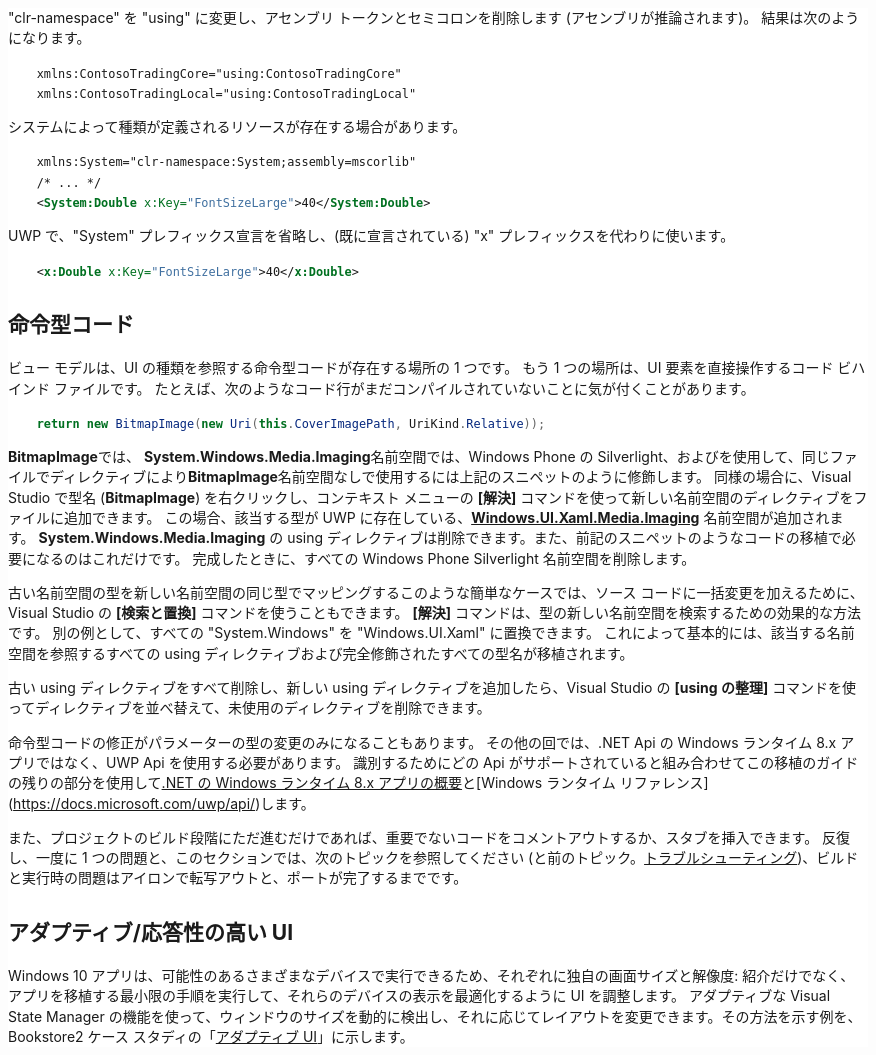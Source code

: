 "clr-namespace" を "using" に変更し、アセンブリ トークンとセミコロンを削除します (アセンブリが推論されます)。 結果は次のようになります。

```xml
    xmlns:ContosoTradingCore="using:ContosoTradingCore"
    xmlns:ContosoTradingLocal="using:ContosoTradingLocal"
```

システムによって種類が定義されるリソースが存在する場合があります。

```xml
    xmlns:System="clr-namespace:System;assembly=mscorlib"
    /* ... */
    <System:Double x:Key="FontSizeLarge">40</System:Double>
```

UWP で、"System" プレフィックス宣言を省略し、(既に宣言されている) "x" プレフィックスを代わりに使います。

```xml
    <x:Double x:Key="FontSizeLarge">40</x:Double>
```

## <a name="imperative-code"></a>命令型コード


ビュー モデルは、UI の種類を参照する命令型コードが存在する場所の 1 つです。 もう 1 つの場所は、UI 要素を直接操作するコード ビハインド ファイルです。 たとえば、次のようなコード行がまだコンパイルされていないことに気が付くことがあります。


```csharp
    return new BitmapImage(new Uri(this.CoverImagePath, UriKind.Relative));
```

**BitmapImage**では、 **System.Windows.Media.Imaging**名前空間では、Windows Phone の Silverlight、およびを使用して、同じファイルでディレクティブにより**BitmapImage**名前空間なしで使用するには上記のスニペットのように修飾します。 同様の場合に、Visual Studio で型名 (**BitmapImage**) を右クリックし、コンテキスト メニューの **[解決]** コマンドを使って新しい名前空間のディレクティブをファイルに追加できます。 この場合、該当する型が UWP に存在している、[**Windows.UI.Xaml.Media.Imaging**](https://docs.microsoft.com/uwp/api/Windows.UI.Xaml.Media.Imaging) 名前空間が追加されます。 **System.Windows.Media.Imaging** の using ディレクティブは削除できます。また、前記のスニペットのようなコードの移植で必要になるのはこれだけです。 完成したときに、すべての Windows Phone Silverlight 名前空間を削除します。

古い名前空間の型を新しい名前空間の同じ型でマッピングするこのような簡単なケースでは、ソース コードに一括変更を加えるために、Visual Studio の **[検索と置換]** コマンドを使うこともできます。 **[解決]** コマンドは、型の新しい名前空間を検索するための効果的な方法です。 別の例として、すべての "System.Windows" を "Windows.UI.Xaml" に置換できます。 これによって基本的には、該当する名前空間を参照するすべての using ディレクティブおよび完全修飾されたすべての型名が移植されます。

古い using ディレクティブをすべて削除し、新しい using ディレクティブを追加したら、Visual Studio の **[using の整理]** コマンドを使ってディレクティブを並べ替えて、未使用のディレクティブを削除できます。

命令型コードの修正がパラメーターの型の変更のみになることもあります。 その他の回では、.NET Api の Windows ランタイム 8.x アプリではなく、UWP Api を使用する必要があります。 識別するためにどの Api がサポートされていると組み合わせてこの移植のガイドの残りの部分を使用して[.NET の Windows ランタイム 8.x アプリの概要](https://docs.microsoft.com/previous-versions/windows/apps/br230302(v=vs.140))と[Windows ランタイム リファレンス](https://docs.microsoft.com/uwp/api/)します。

また、プロジェクトのビルド段階にただ進むだけであれば、重要でないコードをコメントアウトするか、スタブを挿入できます。 反復し、一度に 1 つの問題と、このセクションでは、次のトピックを参照してください (と前のトピック。[トラブルシューティング](wpsl-to-uwp-troubleshooting.md))、ビルドと実行時の問題はアイロンで転写アウトと、ポートが完了するまでです。

## <a name="adaptiveresponsive-ui"></a>アダプティブ/応答性の高い UI

Windows 10 アプリは、可能性のあるさまざまなデバイスで実行できるため、それぞれに独自の画面サイズと解像度: 紹介だけでなく、アプリを移植する最小限の手順を実行して、それらのデバイスの表示を最適化するように UI を調整します。 アダプティブな Visual State Manager の機能を使って、ウィンドウのサイズを動的に検出し、それに応じてレイアウトを変更できます。その方法を示す例を、Bookstore2 ケース スタディの「[アダプティブ UI](wpsl-to-uwp-case-study-bookstore2.md)」に示します。

